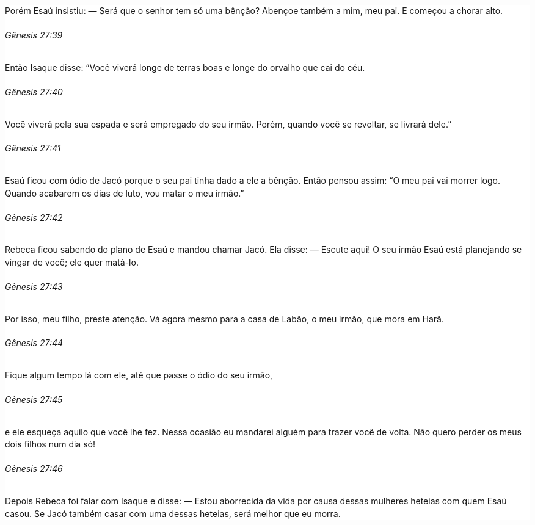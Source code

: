 Porém Esaú insistiu: — Será que o senhor tem só uma bênção? Abençoe também a mim, meu pai. E começou a chorar alto.

###### Gênesis 27:39

Então Isaque disse: “Você viverá longe de terras boas e longe do orvalho que cai do céu.

###### Gênesis 27:40

Você viverá pela sua espada e será empregado do seu irmão. Porém, quando você se revoltar, se livrará dele.”

###### Gênesis 27:41

Esaú ficou com ódio de Jacó porque o seu pai tinha dado a ele a bênção. Então pensou assim: “O meu pai vai morrer logo. Quando acabarem os dias de luto, vou matar o meu irmão.”

###### Gênesis 27:42

Rebeca ficou sabendo do plano de Esaú e mandou chamar Jacó. Ela disse: — Escute aqui! O seu irmão Esaú está planejando se vingar de você; ele quer matá-lo.

###### Gênesis 27:43

Por isso, meu filho, preste atenção. Vá agora mesmo para a casa de Labão, o meu irmão, que mora em Harã.

###### Gênesis 27:44

Fique algum tempo lá com ele, até que passe o ódio do seu irmão,

###### Gênesis 27:45

e ele esqueça aquilo que você lhe fez. Nessa ocasião eu mandarei alguém para trazer você de volta. Não quero perder os meus dois filhos num dia só!

###### Gênesis 27:46

Depois Rebeca foi falar com Isaque e disse: — Estou aborrecida da vida por causa dessas mulheres heteias com quem Esaú casou. Se Jacó também casar com uma dessas heteias, será melhor que eu morra.

